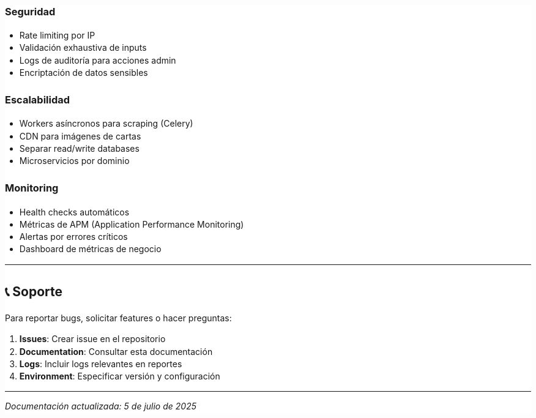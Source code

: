 ### Seguridad
- Rate limiting por IP
- Validación exhaustiva de inputs
- Logs de auditoría para acciones admin
- Encriptación de datos sensibles

### Escalabilidad
- Workers asíncronos para scraping (Celery)
- CDN para imágenes de cartas
- Separar read/write databases
- Microservicios por dominio

### Monitoring
- Health checks automáticos
- Métricas de APM (Application Performance Monitoring)
- Alertas por errores críticos
- Dashboard de métricas de negocio

---

## 📞 Soporte

Para reportar bugs, solicitar features o hacer preguntas:

1. **Issues**: Crear issue en el repositorio
2. **Documentation**: Consultar esta documentación
3. **Logs**: Incluir logs relevantes en reportes
4. **Environment**: Especificar versión y configuración

---

*Documentación actualizada: 5 de julio de 2025*

